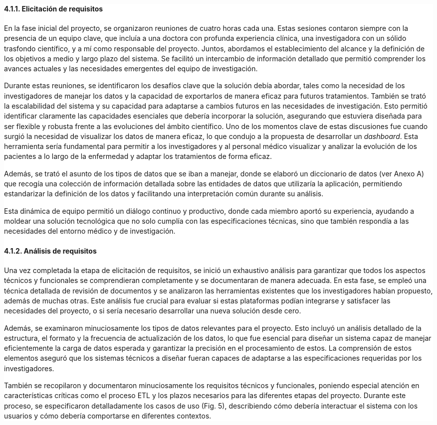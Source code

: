  

#### 4.1.1. Elicitación de requisitos

En la fase inicial del proyecto, se organizaron reuniones de cuatro horas cada una. Estas sesiones contaron siempre con la presencia de un equipo clave, que incluía a una doctora con profunda experiencia clínica, una investigadora con un sólido trasfondo científico, y a mí como responsable del proyecto. Juntos, abordamos el establecimiento del alcance y la definición de los objetivos a medio y largo plazo del sistema. Se facilitó un intercambio de información detallado que permitió comprender los avances actuales y las necesidades emergentes del equipo de investigación.

Durante estas reuniones, se identificaron los desafíos clave que la solución debía abordar, tales como la necesidad de los investigadores de manejar los datos y la capacidad de exportarlos de manera eficaz para futuros tratamientos. También se trató la escalabilidad del sistema y su capacidad para adaptarse a cambios futuros en las necesidades de investigación. Esto permitió identificar claramente las capacidades esenciales que debería incorporar la solución, asegurando que estuviera diseñada para ser flexible y robusta frente a las evoluciones del ámbito científico. Uno de los momentos clave de estas discusiones fue cuando surgió la necesidad de visualizar los datos de manera eficaz, lo que condujo a la propuesta de desarrollar un *dashboard*. Esta herramienta sería fundamental para permitir a los investigadores y al personal médico visualizar y analizar la evolución de los pacientes a lo largo de la enfermedad y adaptar los tratamientos de forma eficaz.

Además, se trató el asunto de los tipos de datos que se iban a manejar, donde se elaboró un diccionario de datos (ver Anexo A) que recogía una colección de información detallada sobre las entidades de datos que utilizaría la aplicación, permitiendo estandarizar la definición de los datos y facilitando una interpretación común durante su análisis.

Esta dinámica de equipo permitió un diálogo continuo y productivo, donde cada miembro aportó su experiencia, ayudando a moldear una solución tecnológica que no solo cumplía con las especificaciones técnicas, sino que también respondía a las necesidades del entorno médico y de investigación.

 

#### 4.1.2. Análisis de requisitos

Una vez completada la etapa de elicitación de requisitos, se inició un exhaustivo análisis para garantizar que todos los aspectos técnicos y funcionales se comprendieran completamente y se documentaran de manera adecuada. En esta fase, se empleó una técnica detallada de revisión de documentos y se analizaron las herramientas existentes que los investigadores habían propuesto, además de muchas otras. Este análisis fue crucial para evaluar si estas plataformas podían integrarse y satisfacer las necesidades del proyecto, o si sería necesario desarrollar una nueva solución desde cero.

Además, se examinaron minuciosamente los tipos de datos relevantes para el proyecto. Esto incluyó un análisis detallado de la estructura, el formato y la frecuencia de actualización de los datos, lo que fue esencial para diseñar un sistema capaz de manejar eficientemente la carga de datos esperada y garantizar la precisión en el procesamiento de estos. La comprensión de estos elementos aseguró que los sistemas técnicos a diseñar fueran capaces de adaptarse a las especificaciones requeridas por los investigadores.

También se recopilaron y documentaron minuciosamente los requisitos técnicos y funcionales, poniendo especial atención en características críticas como el proceso ETL y los plazos necesarios para las diferentes etapas del proyecto. Durante este proceso, se especificaron detalladamente los casos de uso (Fig. 5), describiendo cómo debería interactuar el sistema con los usuarios y cómo debería comportarse en diferentes contextos.

 
